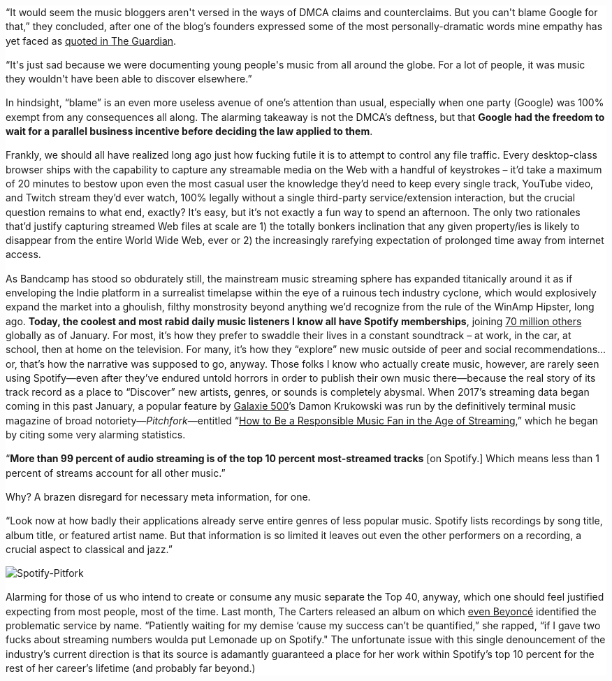 “It would seem the music bloggers aren't versed in the ways of DMCA claims and counterclaims. But you can't blame Google for that,” they concluded, after one of the blog’s founders expressed some of the most personally-dramatic words mine empathy has yet faced as [quoted in The Guardian](https://www.theguardian.com/music/2010/feb/11/google-deletes-music-blogs).

“It's just sad because we were documenting young people's music from all around the globe. For a lot of people, it was music they wouldn't have been able to discover elsewhere.”

In hindsight, “blame” is an even more useless avenue of one’s attention than usual, especially when one party \(Google\) was 100% exempt from any consequences all along. The alarming takeaway is not the DMCA’s deftness, but that **Google had the freedom to wait for a parallel business incentive before deciding the law applied to them**.

Frankly, we should all have realized long ago just how fucking futile it is to attempt to control any file traffic. Every desktop-class browser ships with the capability to capture any streamable media on the Web with a handful of keystrokes – it’d take a maximum of 20 minutes to bestow upon even the most casual user the knowledge they’d need to keep every single track, YouTube video, and Twitch stream they’d ever watch, 100% legally without a single third-party service/extension interaction, but the crucial question remains to what end, exactly? It’s easy, but it’s not exactly a fun way to spend an afternoon. The only two rationales that’d justify capturing streamed Web files at scale are 1\) the totally bonkers inclination that any given property/ies is likely to disappear from the entire World Wide Web, ever or 2\) the increasingly rarefying expectation of prolonged time away from internet access.

As Bandcamp has stood so obdurately still, the mainstream music streaming sphere has expanded titanically around it as if enveloping the Indie platform in a surrealist timelapse within the eye of a ruinous tech industry cyclone, which would explosively expand the market into a ghoulish, filthy monstrosity beyond anything we’d recognize from the rule of the WinAmp Hipster, long ago. **Today, the coolest and most rabid daily music listeners I know all have Spotify memberships**, joining [70 million others](https://www.theverge.com/2018/1/4/16850742/spotify-subscriber-count-70-million-users) globally as of January. For most, it’s how they prefer to swaddle their lives in a constant soundtrack – at work, in the car, at school, then at home on the television. For many, it’s how they “explore” new music outside of peer and social recommendations... or, that’s how the narrative was supposed to go, anyway. Those folks I know who actually create music, however, are rarely seen using Spotify—even after they’ve endured untold horrors in order to publish their own music there—because the real story of its track record as a place to “Discover” new artists, genres, or sounds is completely abysmal. When 2017’s streaming data began coming in this past January, a popular feature by [Galaxie 500](http://galaxie500.bandcamp.com/)’s Damon Krukowski was run by the definitively terminal music magazine of broad notoriety—_Pitchfork_—entitled “[How to Be a Responsible Music Fan in the Age of Streaming](https://pitchfork.com/features/oped/how-to-be-a-responsible-music-fan-in-the-age-of-streaming/),” which he began by citing some very alarming statistics.

“**More than 99 percent of audio streaming is of the top 10 percent most-streamed tracks** \[on Spotify.\] Which means less than 1 percent of streams account for all other music.”

Why? A brazen disregard for necessary meta information, for one.

“Look now at how badly their applications already serve entire genres of less popular music. Spotify lists recordings by song title, album title, or featured artist name. But that information is so limited it leaves out even the other performers on a recording, a crucial aspect to classical and jazz.”

![Spotify-Pitfork](https://i.snap.as/96z3H8C.png)

Alarming for those of us who intend to create or consume any music separate the Top 40, anyway, which one should feel justified expecting from most people, most of the time. Last month, The Carters released an album on which [even Beyoncé](https://www.bustle.com/p/when-will-everything-is-love-be-on-spotify-beyonce-jay-z-fans-may-have-to-wait-to-stream-the-surprise-album-update-9426616) identified the problematic service by name. “Patiently waiting for my demise ‘cause my success can’t be quantified,” she rapped, “if I gave two fucks about streaming numbers woulda put Lemonade up on Spotify." The unfortunate issue with this single denouncement of the industry’s current direction is that its source is adamantly guaranteed a place for her work within Spotify’s top 10 percent for the rest of her career’s lifetime \(and probably far beyond.\)
